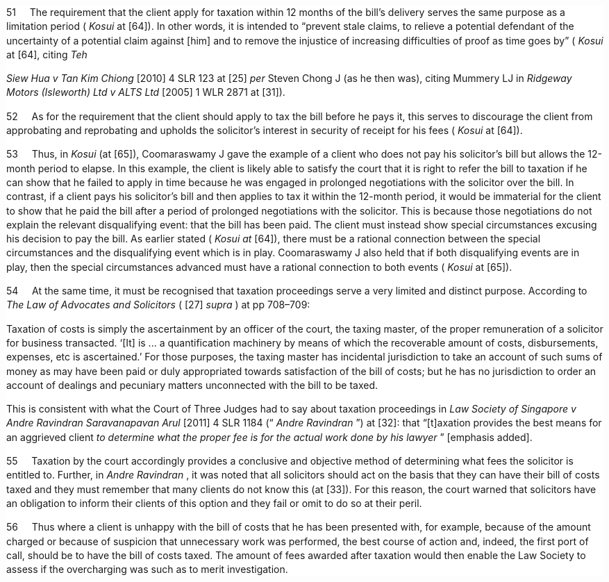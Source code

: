 51     The requirement that the client apply for taxation within 12 months of the bill’s delivery serves the same purpose as a limitation period ( _Kosui_ at [64]). In other words, it is intended to “prevent stale claims, to relieve a potential defendant of the uncertainty of a potential claim against [him] and to remove the injustice of increasing difficulties of proof as time goes by” ( _Kosui_ at [64], citing _Teh_ 


_Siew Hua v Tan Kim Chiong_ <span class="citation">[2010] 4 SLR 123</span> at [25] _per_ Steven Chong J (as he then was), citing Mummery LJ in _Ridgeway Motors (Isleworth) Ltd v ALTS Ltd_ [2005] 1 WLR 2871 at [31]). 

52     As for the requirement that the client should apply to tax the bill before he pays it, this serves to discourage the client from approbating and reprobating and upholds the solicitor’s interest in security of receipt for his fees ( _Kosui_ at [64]). 

53     Thus, in _Kosui_ (at [65]), Coomaraswamy J gave the example of a client who does not pay his solicitor’s bill but allows the 12-month period to elapse. In this example, the client is likely able to satisfy the court that it is right to refer the bill to taxation if he can show that he failed to apply in time because he was engaged in prolonged negotiations with the solicitor over the bill. In contrast, if a client pays his solicitor’s bill and then applies to tax it within the 12-month period, it would be immaterial for the client to show that he paid the bill after a period of prolonged negotiations with the solicitor. This is because those negotiations do not explain the relevant disqualifying event: that the bill has been paid. The client must instead show special circumstances excusing his decision to pay the bill. As earlier stated ( _Kosui at_ [64]), there must be a rational connection between the special circumstances and the disqualifying event which is in play. Coomaraswamy J also held that if both disqualifying events are in play, then the special circumstances advanced must have a rational connection to both events ( _Kosui_ at [65]). 

54     At the same time, it must be recognised that taxation proceedings serve a very limited and distinct purpose. According to _The Law of Advocates and Solicitors_ ( [27] _supra_ ) at pp 708–709: 

 Taxation of costs is simply the ascertainment by an officer of the court, the taxing master, of the proper remuneration of a solicitor for business transacted. ‘[It] is ... a quantification machinery by means of which the recoverable amount of costs, disbursements, expenses, etc is ascertained.’ For those purposes, the taxing master has incidental jurisdiction to take an account of such sums of money as may have been paid or duly appropriated towards satisfaction of the bill of costs; but he has no jurisdiction to order an account of dealings and pecuniary matters unconnected with the bill to be taxed. 

This is consistent with what the Court of Three Judges had to say about taxation proceedings in _Law Society of Singapore v Andre Ravindran Saravanapavan Arul_ <span class="citation">[2011] 4 SLR 1184</span> (“ _Andre Ravindran_ ”) at [32]: that “[t]axation provides the best means for an aggrieved client _to determine what the proper fee is for the actual work done by his lawyer_ ” [emphasis added]. 

55     Taxation by the court accordingly provides a conclusive and objective method of determining what fees the solicitor is entitled to. Further, in _Andre Ravindran_ , it was noted that all solicitors should act on the basis that they can have their bill of costs taxed and they must remember that many clients do not know this (at [33]). For this reason, the court warned that solicitors have an obligation to inform their clients of this option and they fail or omit to do so at their peril. 

56     Thus where a client is unhappy with the bill of costs that he has been presented with, for example, because of the amount charged or because of suspicion that unnecessary work was performed, the best course of action and, indeed, the first port of call, should be to have the bill of costs taxed. The amount of fees awarded after taxation would then enable the Law Society to assess if the overcharging was such as to merit investigation. 
